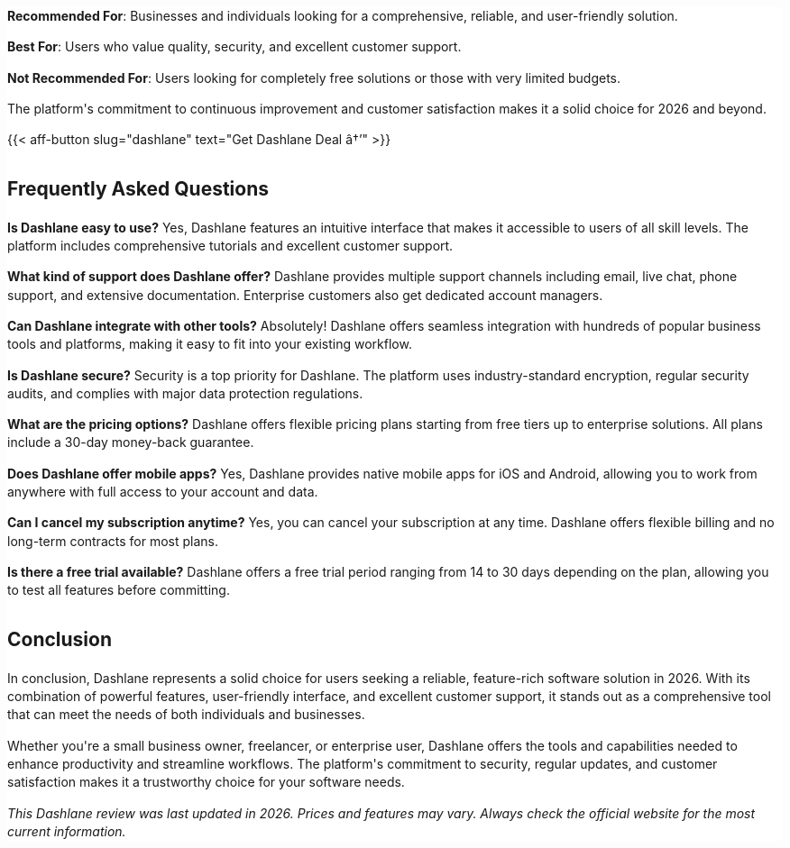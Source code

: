 **Recommended For**: Businesses and individuals looking for a comprehensive, reliable, and user-friendly solution.

**Best For**: Users who value quality, security, and excellent customer support.

**Not Recommended For**: Users looking for completely free solutions or those with very limited budgets.

The platform's commitment to continuous improvement and customer satisfaction makes it a solid choice for 2026 and beyond.

{{< aff-button slug="dashlane" text="Get Dashlane Deal â†’" >}}

## Frequently Asked Questions

**Is Dashlane easy to use?**
Yes, Dashlane features an intuitive interface that makes it accessible to users of all skill levels. The platform includes comprehensive tutorials and excellent customer support.

**What kind of support does Dashlane offer?**
Dashlane provides multiple support channels including email, live chat, phone support, and extensive documentation. Enterprise customers also get dedicated account managers.

**Can Dashlane integrate with other tools?**
Absolutely! Dashlane offers seamless integration with hundreds of popular business tools and platforms, making it easy to fit into your existing workflow.

**Is Dashlane secure?**
Security is a top priority for Dashlane. The platform uses industry-standard encryption, regular security audits, and complies with major data protection regulations.

**What are the pricing options?**
Dashlane offers flexible pricing plans starting from free tiers up to enterprise solutions. All plans include a 30-day money-back guarantee.

**Does Dashlane offer mobile apps?**
Yes, Dashlane provides native mobile apps for iOS and Android, allowing you to work from anywhere with full access to your account and data.

**Can I cancel my subscription anytime?**
Yes, you can cancel your subscription at any time. Dashlane offers flexible billing and no long-term contracts for most plans.

**Is there a free trial available?**
Dashlane offers a free trial period ranging from 14 to 30 days depending on the plan, allowing you to test all features before committing.

## Conclusion

In conclusion, Dashlane represents a solid choice for users seeking a reliable, feature-rich software solution in 2026. With its combination of powerful features, user-friendly interface, and excellent customer support, it stands out as a comprehensive tool that can meet the needs of both individuals and businesses.

Whether you're a small business owner, freelancer, or enterprise user, Dashlane offers the tools and capabilities needed to enhance productivity and streamline workflows. The platform's commitment to security, regular updates, and customer satisfaction makes it a trustworthy choice for your software needs.

*This Dashlane review was last updated in 2026. Prices and features may vary. Always check the official website for the most current information.*
